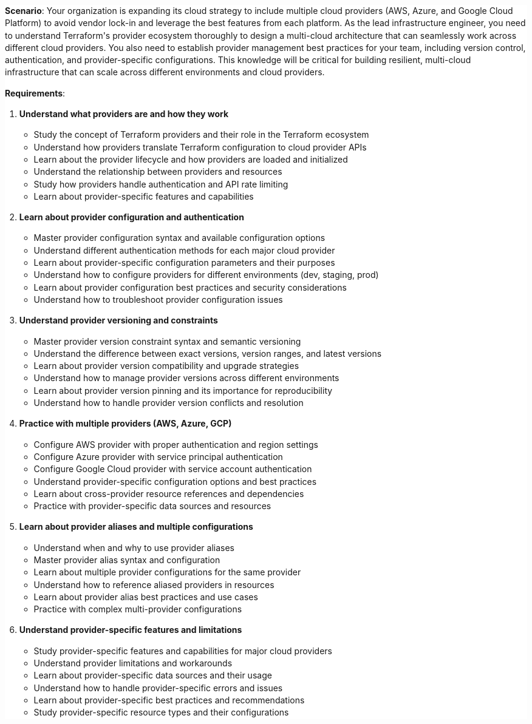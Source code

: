 **Scenario**: 
Your organization is expanding its cloud strategy to include multiple cloud providers (AWS, Azure, and Google Cloud Platform) to avoid vendor lock-in and leverage the best features from each platform. As the lead infrastructure engineer, you need to understand Terraform's provider ecosystem thoroughly to design a multi-cloud architecture that can seamlessly work across different cloud providers. You also need to establish provider management best practices for your team, including version control, authentication, and provider-specific configurations. This knowledge will be critical for building resilient, multi-cloud infrastructure that can scale across different environments and cloud providers.

**Requirements**:

1. **Understand what providers are and how they work**
   - Study the concept of Terraform providers and their role in the Terraform ecosystem
   - Understand how providers translate Terraform configuration to cloud provider APIs
   - Learn about the provider lifecycle and how providers are loaded and initialized
   - Understand the relationship between providers and resources
   - Study how providers handle authentication and API rate limiting
   - Learn about provider-specific features and capabilities

2. **Learn about provider configuration and authentication**
   - Master provider configuration syntax and available configuration options
   - Understand different authentication methods for each major cloud provider
   - Learn about provider-specific configuration parameters and their purposes
   - Understand how to configure providers for different environments (dev, staging, prod)
   - Learn about provider configuration best practices and security considerations
   - Understand how to troubleshoot provider configuration issues

3. **Understand provider versioning and constraints**
   - Master provider version constraint syntax and semantic versioning
   - Understand the difference between exact versions, version ranges, and latest versions
   - Learn about provider version compatibility and upgrade strategies
   - Understand how to manage provider versions across different environments
   - Learn about provider version pinning and its importance for reproducibility
   - Understand how to handle provider version conflicts and resolution

4. **Practice with multiple providers (AWS, Azure, GCP)**
   - Configure AWS provider with proper authentication and region settings
   - Configure Azure provider with service principal authentication
   - Configure Google Cloud provider with service account authentication
   - Understand provider-specific configuration options and best practices
   - Learn about cross-provider resource references and dependencies
   - Practice with provider-specific data sources and resources

5. **Learn about provider aliases and multiple configurations**
   - Understand when and why to use provider aliases
   - Master provider alias syntax and configuration
   - Learn about multiple provider configurations for the same provider
   - Understand how to reference aliased providers in resources
   - Learn about provider alias best practices and use cases
   - Practice with complex multi-provider configurations

6. **Understand provider-specific features and limitations**
   - Study provider-specific features and capabilities for major cloud providers
   - Understand provider limitations and workarounds
   - Learn about provider-specific data sources and their usage
   - Understand how to handle provider-specific errors and issues
   - Learn about provider-specific best practices and recommendations
   - Study provider-specific resource types and their configurations
